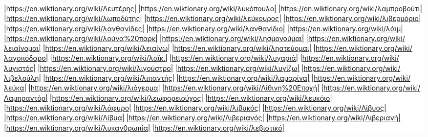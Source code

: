 |https://en.wiktionary.org/wiki/Λευτέρης|
|https://en.wiktionary.org/wiki/λυκόπουλο|
|https://en.wiktionary.org/wiki/λαμπροβούτι|
|https://en.wiktionary.org/wiki/λωποδύτης|
|https://en.wiktionary.org/wiki/λεύκουρος|
|https://en.wiktionary.org/wiki/λιβερμόριο|
|https://en.wiktionary.org/wiki/λανθανίδες|
|https://en.wiktionary.org/wiki/λανθανίδιο|
|https://en.wiktionary.org/wiki/λάιμ|
|https://en.wiktionary.org/wiki/λούνα%20παρκ|
|https://en.wiktionary.org/wiki/λησμονούμαι|
|https://en.wiktionary.org/wiki/λειαίνομαι|
|https://en.wiktionary.org/wiki/λειαίνω|
|https://en.wiktionary.org/wiki/ληστεύομαι|
|https://en.wiktionary.org/wiki/λαγοπόδαρο|
|https://en.wiktionary.org/wiki/λαϊκ.|
|https://en.wiktionary.org/wiki/λυγαριά|
|https://en.wiktionary.org/wiki/λυγιστός|
|https://en.wiktionary.org/wiki/λιγούστρο|
|https://en.wiktionary.org/wiki/λυγίζω|
|https://en.wiktionary.org/wiki/λιβελούλη|
|https://en.wiktionary.org/wiki/λιπαντής|
|https://en.wiktionary.org/wiki/λαμαρίνα|
|https://en.wiktionary.org/wiki/λεύκα|
|https://en.wiktionary.org/wiki/λιόγερμα|
|https://en.wiktionary.org/wiki/Λίθινη%20Εποχή|
|https://en.wiktionary.org/wiki/Λαμπραντόρ|
|https://en.wiktionary.org/wiki/λεωφορειούχος|
|https://en.wiktionary.org/wiki/λευκόιο|
|https://en.wiktionary.org/wiki/λάφυρο|
|https://en.wiktionary.org/wiki/λιβυκός|
|https://en.wiktionary.org/wiki/Λίβυος|
|https://en.wiktionary.org/wiki/Λίβυα|
|https://en.wiktionary.org/wiki/Λιβεριανός|
|https://en.wiktionary.org/wiki/Λιβεριανή|
|https://en.wiktionary.org/wiki/λυκανθρωπία|
|https://en.wiktionary.org/wiki/λεβιστικό|